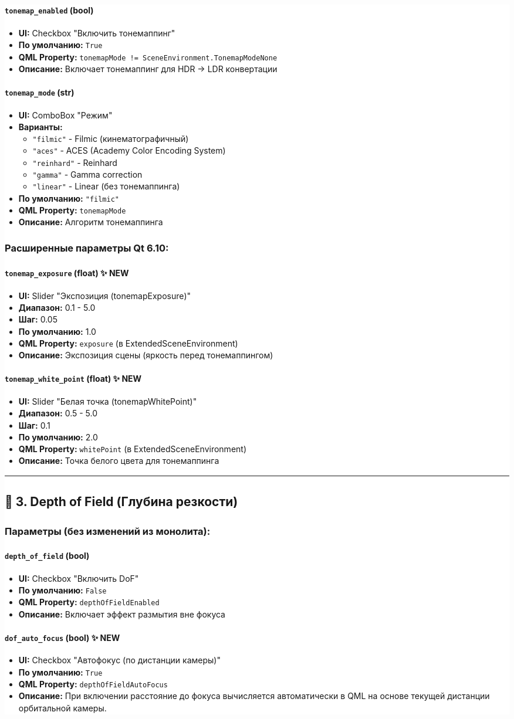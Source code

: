 #### `tonemap_enabled` (bool)
- **UI:** Checkbox "Включить тонемаппинг"
- **По умолчанию:** `True`
- **QML Property:** `tonemapMode != SceneEnvironment.TonemapModeNone`
- **Описание:** Включает тонемаппинг для HDR → LDR конвертации

#### `tonemap_mode` (str)
- **UI:** ComboBox "Режим"
- **Варианты:**
  - `"filmic"` - Filmic (кинематографичный)
  - `"aces"` - ACES (Academy Color Encoding System)
  - `"reinhard"` - Reinhard
  - `"gamma"` - Gamma correction
  - `"linear"` - Linear (без тонемаппинга)
- **По умолчанию:** `"filmic"`
- **QML Property:** `tonemapMode`
- **Описание:** Алгоритм тонемаппинга

### Расширенные параметры Qt 6.10:

#### `tonemap_exposure` (float) ✨ NEW
- **UI:** Slider "Экспозиция (tonemapExposure)"
- **Диапазон:** 0.1 - 5.0
- **Шаг:** 0.05
- **По умолчанию:** 1.0
- **QML Property:** `exposure` (в ExtendedSceneEnvironment)
- **Описание:** Экспозиция сцены (яркость перед тонемаппингом)

#### `tonemap_white_point` (float) ✨ NEW
- **UI:** Slider "Белая точка (tonemapWhitePoint)"
- **Диапазон:** 0.5 - 5.0
- **Шаг:** 0.1
- **По умолчанию:** 2.0
- **QML Property:** `whitePoint` (в ExtendedSceneEnvironment)
- **Описание:** Точка белого цвета для тонемаппинга

---

## 📸 3. Depth of Field (Глубина резкости)

### Параметры (без изменений из монолита):

#### `depth_of_field` (bool)
- **UI:** Checkbox "Включить DoF"
- **По умолчанию:** `False`
- **QML Property:** `depthOfFieldEnabled`
- **Описание:** Включает эффект размытия вне фокуса

#### `dof_auto_focus` (bool) ✨ NEW
- **UI:** Checkbox "Автофокус (по дистанции камеры)"
- **По умолчанию:** `True`
- **QML Property:** `depthOfFieldAutoFocus`
- **Описание:** При включении расстояние до фокуса вычисляется автоматически в QML на основе текущей дистанции орбитальной камеры.
